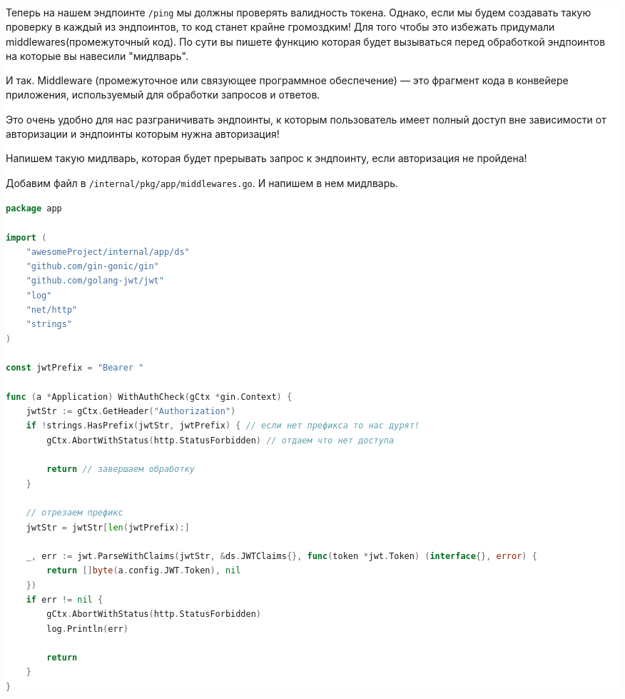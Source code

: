 Теперь на нашем эндпоинте `/ping` мы должны проверять валидность токена.
Однако, если мы будем создавать такую проверку в каждый из эндпоинтов,
то код станет крайне громоздким! Для того чтобы это избежать придумали middlewares(промежуточный код).
По сути вы пишете функцию которая будет вызываться перед обработкой эндпоинтов на которые вы навесили
"мидлварь".

И так. Middleware (промежуточное или связующее программное обеспечение)
— это фрагмент кода в конвейере приложения,
используемый для обработки запросов и ответов.

Это очень удобно для нас разграничивать эндпоинты, к которым пользователь имеет полный доступ вне зависимости от
авторизации
и эндпоинты которым нужна авторизация!

Напишем такую мидлварь, которая будет прерывать запрос к эндпоинту, если авторизация не пройдена!

Добавим файл в ```/internal/pkg/app/middlewares.go```. И напишем в нем мидлварь.

```go
package app

import (
	"awesomeProject/internal/app/ds"
	"github.com/gin-gonic/gin"
	"github.com/golang-jwt/jwt"
	"log"
	"net/http"
	"strings"
)

const jwtPrefix = "Bearer "

func (a *Application) WithAuthCheck(gCtx *gin.Context) {
	jwtStr := gCtx.GetHeader("Authorization")
	if !strings.HasPrefix(jwtStr, jwtPrefix) { // если нет префикса то нас дурят!
		gCtx.AbortWithStatus(http.StatusForbidden) // отдаем что нет доступа

		return // завершаем обработку
	}

	// отрезаем префикс
	jwtStr = jwtStr[len(jwtPrefix):]

	_, err := jwt.ParseWithClaims(jwtStr, &ds.JWTClaims{}, func(token *jwt.Token) (interface{}, error) {
		return []byte(a.config.JWT.Token), nil
	})
	if err != nil {
		gCtx.AbortWithStatus(http.StatusForbidden)
		log.Println(err)

		return
	}
}
```
